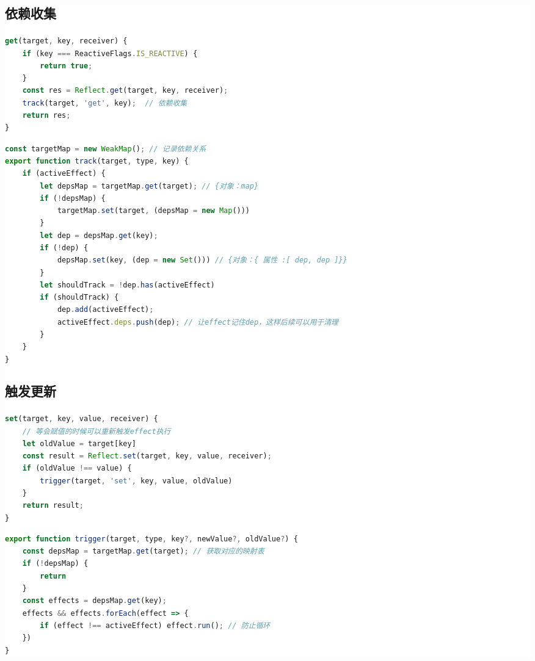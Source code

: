 ## 依赖收集

```js
get(target, key, receiver) {
    if (key === ReactiveFlags.IS_REACTIVE) {
        return true;
    }
    const res = Reflect.get(target, key, receiver);
    track(target, 'get', key);  // 依赖收集
    return res;
}
```

```js
const targetMap = new WeakMap(); // 记录依赖关系
export function track(target, type, key) {
    if (activeEffect) {
        let depsMap = targetMap.get(target); // {对象：map}
        if (!depsMap) {
            targetMap.set(target, (depsMap = new Map()))
        }
        let dep = depsMap.get(key);
        if (!dep) {
            depsMap.set(key, (dep = new Set())) // {对象：{ 属性 :[ dep, dep ]}}
        }
        let shouldTrack = !dep.has(activeEffect)
        if (shouldTrack) {
            dep.add(activeEffect);
            activeEffect.deps.push(dep); // 让effect记住dep，这样后续可以用于清理
        }
    }
}
```

## 触发更新
```js
set(target, key, value, receiver) {
    // 等会赋值的时候可以重新触发effect执行
    let oldValue = target[key]
    const result = Reflect.set(target, key, value, receiver);
    if (oldValue !== value) {
        trigger(target, 'set', key, value, oldValue)
    }
    return result;
}
```

```js
export function trigger(target, type, key?, newValue?, oldValue?) {
    const depsMap = targetMap.get(target); // 获取对应的映射表
    if (!depsMap) {
        return
    }
    const effects = depsMap.get(key);
    effects && effects.forEach(effect => {
        if (effect !== activeEffect) effect.run(); // 防止循环
    })
}
```
